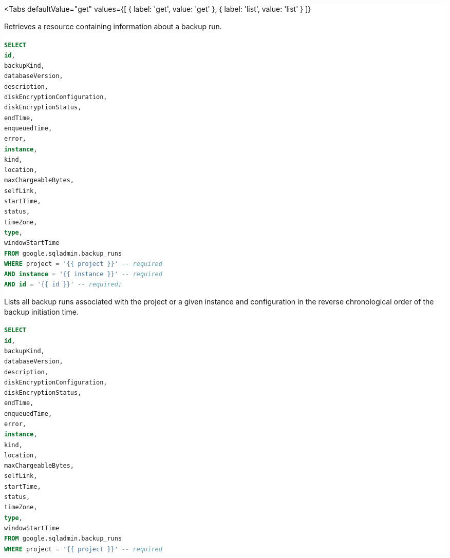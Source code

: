 <Tabs
    defaultValue="get"
    values={[
        { label: 'get', value: 'get' },
        { label: 'list', value: 'list' }
    ]}
>
<TabItem value="get">

Retrieves a resource containing information about a backup run.

```sql
SELECT
id,
backupKind,
databaseVersion,
description,
diskEncryptionConfiguration,
diskEncryptionStatus,
endTime,
enqueuedTime,
error,
instance,
kind,
location,
maxChargeableBytes,
selfLink,
startTime,
status,
timeZone,
type,
windowStartTime
FROM google.sqladmin.backup_runs
WHERE project = '{{ project }}' -- required
AND instance = '{{ instance }}' -- required
AND id = '{{ id }}' -- required;
```
</TabItem>
<TabItem value="list">

Lists all backup runs associated with the project or a given instance and configuration in the reverse chronological order of the backup initiation time.

```sql
SELECT
id,
backupKind,
databaseVersion,
description,
diskEncryptionConfiguration,
diskEncryptionStatus,
endTime,
enqueuedTime,
error,
instance,
kind,
location,
maxChargeableBytes,
selfLink,
startTime,
status,
timeZone,
type,
windowStartTime
FROM google.sqladmin.backup_runs
WHERE project = '{{ project }}' -- required
```